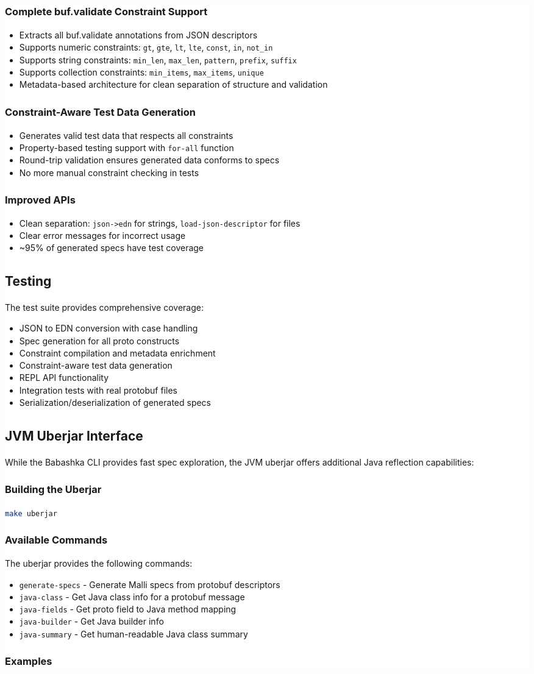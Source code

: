 ### Complete buf.validate Constraint Support
- Extracts all buf.validate annotations from JSON descriptors
- Supports numeric constraints: `gt`, `gte`, `lt`, `lte`, `const`, `in`, `not_in`
- Supports string constraints: `min_len`, `max_len`, `pattern`, `prefix`, `suffix`
- Supports collection constraints: `min_items`, `max_items`, `unique`
- Metadata-based architecture for clean separation of structure and validation

### Constraint-Aware Test Data Generation
- Generates valid test data that respects all constraints
- Property-based testing support with `for-all` function
- Round-trip validation ensures generated data conforms to specs
- No more manual constraint checking in tests

### Improved APIs
- Clean separation: `json->edn` for strings, `load-json-descriptor` for files
- Clear error messages for incorrect usage
- ~95% of generated specs have test coverage

## Testing

The test suite provides comprehensive coverage:
- JSON to EDN conversion with case handling
- Spec generation for all proto constructs
- Constraint compilation and metadata enrichment
- Constraint-aware test data generation
- REPL API functionality
- Integration tests with real protobuf files
- Serialization/deserialization of generated specs

## JVM Uberjar Interface

While the Babashka CLI provides fast spec exploration, the JVM uberjar offers additional Java reflection capabilities:

### Building the Uberjar

```bash
make uberjar
```

### Available Commands

The uberjar provides the following commands:

- `generate-specs` - Generate Malli specs from protobuf descriptors
- `java-class` - Get Java class info for a protobuf message
- `java-fields` - Get proto field to Java method mapping
- `java-builder` - Get Java builder info
- `java-summary` - Get human-readable Java class summary

### Examples
